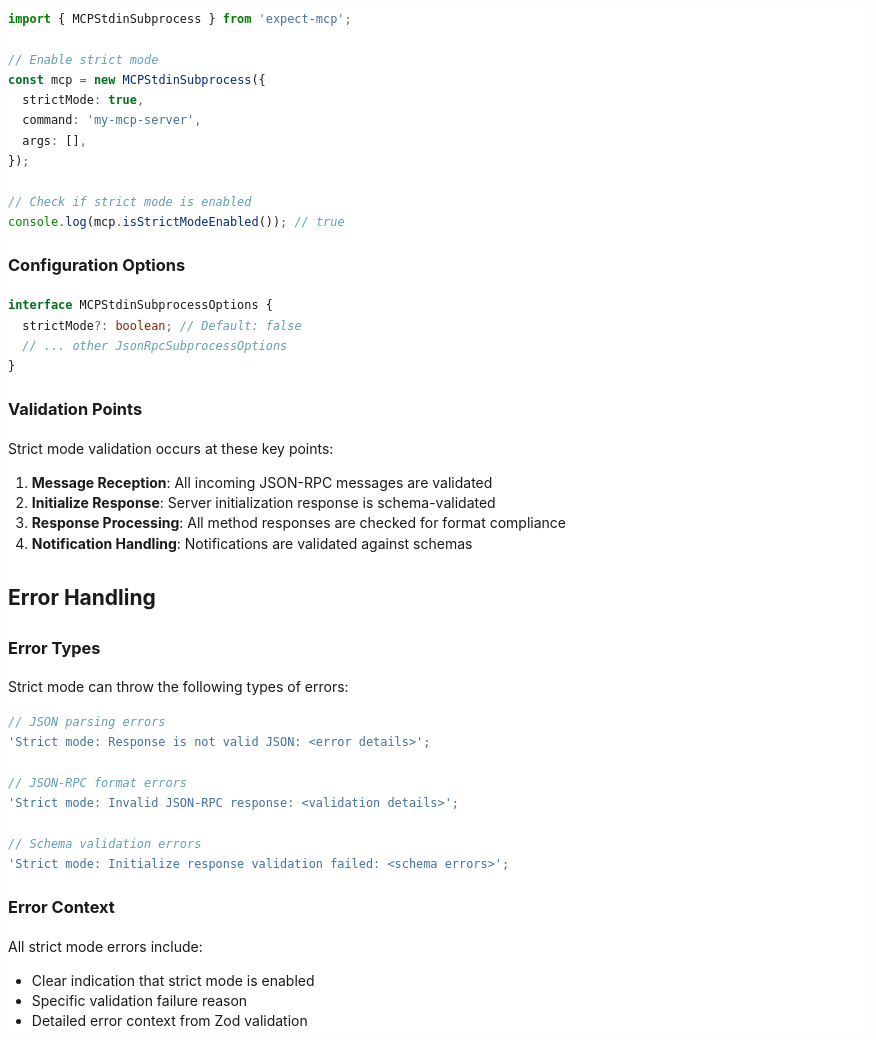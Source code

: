 ```typescript
import { MCPStdinSubprocess } from 'expect-mcp';

// Enable strict mode
const mcp = new MCPStdinSubprocess({
  strictMode: true,
  command: 'my-mcp-server',
  args: [],
});

// Check if strict mode is enabled
console.log(mcp.isStrictModeEnabled()); // true
```

### Configuration Options

```typescript
interface MCPStdinSubprocessOptions {
  strictMode?: boolean; // Default: false
  // ... other JsonRpcSubprocessOptions
}
```

### Validation Points

Strict mode validation occurs at these key points:

1. **Message Reception**: All incoming JSON-RPC messages are validated
2. **Initialize Response**: Server initialization response is schema-validated
3. **Response Processing**: All method responses are checked for format compliance
4. **Notification Handling**: Notifications are validated against schemas

## Error Handling

### Error Types

Strict mode can throw the following types of errors:

```typescript
// JSON parsing errors
'Strict mode: Response is not valid JSON: <error details>';

// JSON-RPC format errors
'Strict mode: Invalid JSON-RPC response: <validation details>';

// Schema validation errors
'Strict mode: Initialize response validation failed: <schema errors>';
```

### Error Context

All strict mode errors include:

- Clear indication that strict mode is enabled
- Specific validation failure reason
- Detailed error context from Zod validation
